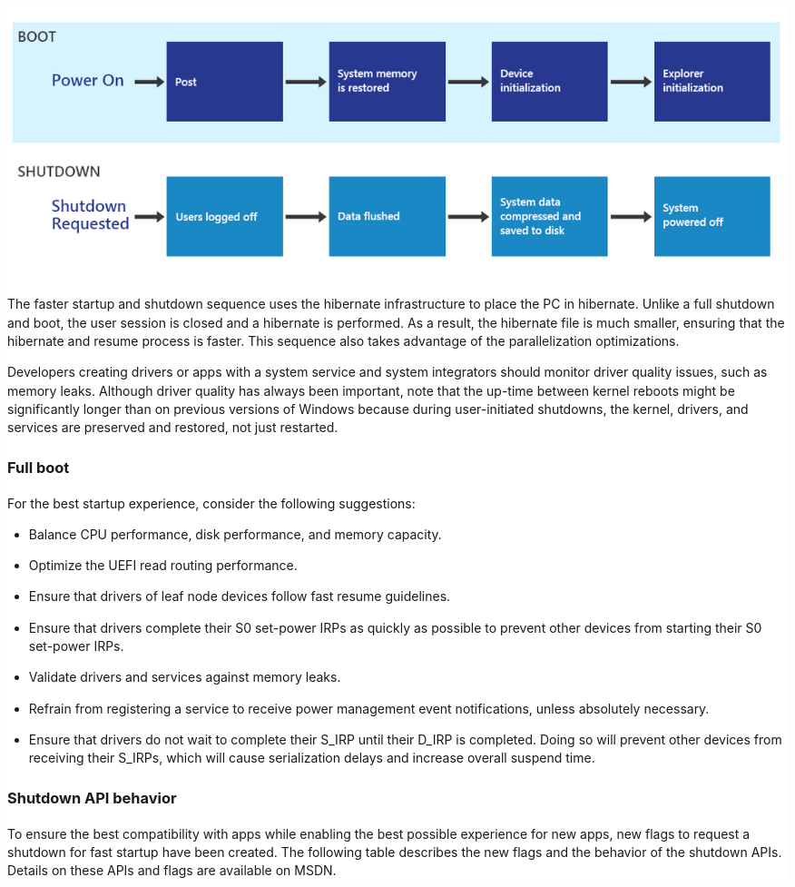 ![Diagram of the phases in fast startup and shutdown](images/weg-diagram-fast-startup-boot-shutdown.png)

The faster startup and shutdown sequence uses the hibernate infrastructure to place the PC in hibernate. Unlike a full shutdown and boot, the user session is closed and a hibernate is performed. As a result, the hibernate file is much smaller, ensuring that the hibernate and resume process is faster. This sequence also takes advantage of the parallelization optimizations.

Developers creating drivers or apps with a system service and system integrators should monitor driver quality issues, such as memory leaks. Although driver quality has always been important, note that the up-time between kernel reboots might be significantly longer than on previous versions of Windows because during user-initiated shutdowns, the kernel, drivers, and services are preserved and restored, not just restarted.

### Full boot

For the best startup experience, consider the following suggestions:

-   Balance CPU performance, disk performance, and memory capacity.

-   Optimize the UEFI read routing performance.

-   Ensure that drivers of leaf node devices follow fast resume guidelines.

-   Ensure that drivers complete their S0 set-power IRPs as quickly as possible to prevent other devices from starting their S0 set-power IRPs.

-   Validate drivers and services against memory leaks.

-   Refrain from registering a service to receive power management event notifications, unless absolutely necessary.

-   Ensure that drivers do not wait to complete their S\_IRP until their D\_IRP is completed. Doing so will prevent other devices from receiving their S\_IRPs, which will cause serialization delays and increase overall suspend time.

### Shutdown API behavior

To ensure the best compatibility with apps while enabling the best possible experience for new apps, new flags to request a shutdown for fast startup have been created. The following table describes the new flags and the behavior of the shutdown APIs. Details on these APIs and flags are available on MSDN.
